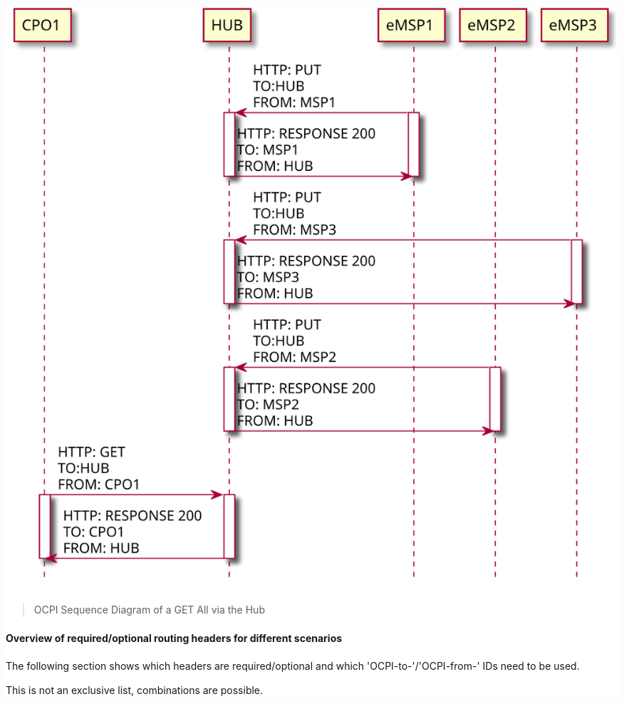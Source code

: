 ![OCPI Sequence Diagram of a GET All via the Hub](uml/sd_get_all.svg)
> OCPI Sequence Diagram of a GET All via the Hub

#### Overview of required/optional routing headers for different scenarios

The following section shows which headers are required/optional and which 'OCPI-to-'/'OCPI-from-' IDs need to be used.

This is not an exclusive list, combinations are possible.
